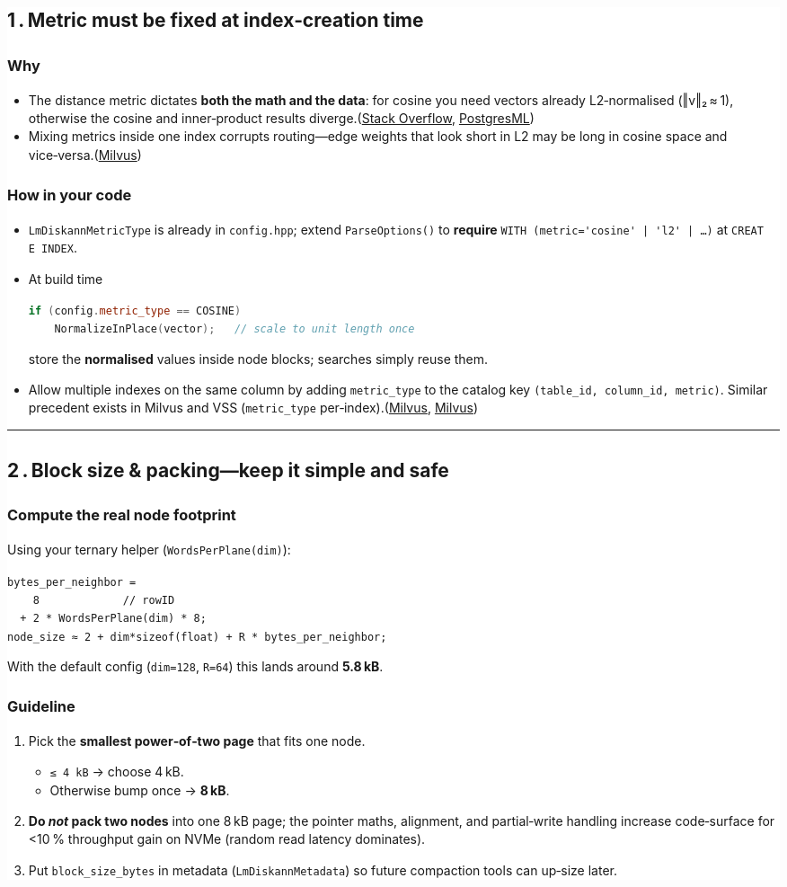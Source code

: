 ## 1 . Metric must be fixed at **index‑creation time**

### Why

* The distance metric dictates **both the math and the data**: for cosine you need vectors already L2‑normalised (‖v‖₂ ≈ 1), otherwise the cosine and inner‑product results diverge.([Stack Overflow][1], [PostgresML][2])
* Mixing metrics inside one index corrupts routing—edge weights that look short in L2 may be long in cosine space and vice‑versa.([Milvus][3])

### How in your code

* `LmDiskannMetricType` is already in `config.hpp`; extend `ParseOptions()` to **require** `WITH (metric='cosine' | 'l2' | …)` at `CREATE INDEX`.
* At build time

  ```cpp
  if (config.metric_type == COSINE)
      NormalizeInPlace(vector);   // scale to unit length once
  ```

  store the **normalised** values inside node blocks; searches simply reuse them.
* Allow multiple indexes on the same column by adding `metric_type` to the catalog key `(table_id, column_id, metric)`. Similar precedent exists in Milvus and VSS (`metric_type` per‑index).([Milvus][4], [Milvus][5])

---

## 2 . Block size & packing—keep it **simple and safe**

### Compute the real node footprint

Using your ternary helper (`WordsPerPlane(dim)`):

```
bytes_per_neighbor =
    8             // rowID
  + 2 * WordsPerPlane(dim) * 8;
node_size ≈ 2 + dim*sizeof(float) + R * bytes_per_neighbor;
```

With the default config (`dim=128`, `R=64`) this lands around **5.8 kB**.

### Guideline

1. Pick the **smallest power‑of‑two page** that fits one node.

   * `≤ 4 kB` → choose 4 kB.
   * Otherwise bump once → **8 kB**.
2. **Do *not* pack two nodes** into one 8 kB page; the pointer maths, alignment, and partial‑write handling increase code‑surface for <10 % throughput gain on NVMe (random read latency dominates).
3. Put `block_size_bytes` in metadata (`LmDiskannMetadata`) so future compaction tools can up‑size later.


[1]: https://stackoverflow.com/questions/51290969/is-there-any-reason-to-not-l2-normalize-vectors-before-using-cosine-similarity?utm_source=chatgpt.com "Is there any reason to (not) L2-normalize vectors before using ..."
[2]: https://postgresml.org/docs/open-source/pgml/guides/embeddings/vector-normalization?utm_source=chatgpt.com "Vector Normalization – PostgresML"
[3]: https://milvus.io/blog/2021-09-24-diskann.md?utm_source=chatgpt.com "DiskANN, A Disk-based ANNS Solution with High Recall ... - Milvus"
[4]: https://milvus.io/docs/index-vector-fields.md?utm_source=chatgpt.com "Index Vector Fields | Milvus Documentation"
[5]: https://milvus.io/docs/multi-vector-search.md?utm_source=chatgpt.com "Hybrid Search | Milvus Documentation"
[6]: https://cse.unl.edu/~yu/homepage/publications/paper/2023.LM-DiskANN-Low%20Memory%20Footprint%20in%20Disk-Native%20Dynamic%20Graph-Based%20ANN%20Indexing.pdf?utm_source=chatgpt.com "[PDF] LM-DiskANN: Low Memory Footprint in Disk-Native Dynamic Graph ..."
[7]: https://www.terpconnect.umd.edu/~chutton6/slides1.pdf?utm_source=chatgpt.com "[PDF] ParlayANN: Scalable and Deterministic Parallel Graph-Based ..."
[8]: https://docs.rapids.ai/api/cuvs/stable/indexes/vamana/?utm_source=chatgpt.com "Vamana — cuvs - RAPIDS Docs"
[9]: https://arxiv.org/pdf/2105.09613?utm_source=chatgpt.com "[PDF] FreshDiskANN: A Fast and Accurate Graph-Based ANN Index for ..."
[10]: https://stackoverflow.com/questions/10254147/writing-data-to-disk-in-parallel?utm_source=chatgpt.com "Writing data to disk in parallel? - multithreading - Stack Overflow"
[11]: https://harsha-simhadri.org/pubs/Filtered-DiskANN23.pdf?utm_source=chatgpt.com "[PDF] Filtered-DiskANN: Graph Algorithms for Approximate Nearest ..."